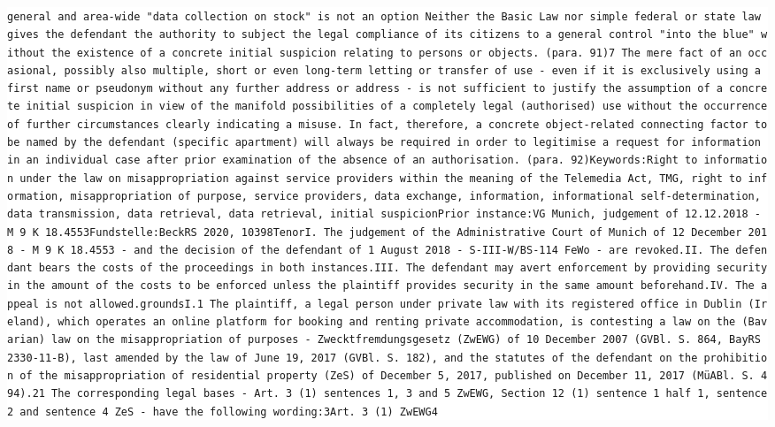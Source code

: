 ```
general and area-wide "data collection on stock" is not an option Neither the Basic Law nor simple federal or state law gives the defendant the authority to subject the legal compliance of its citizens to a general control "into the blue" without the existence of a concrete initial suspicion relating to persons or objects. (para. 91)7 The mere fact of an occasional, possibly also multiple, short or even long-term letting or transfer of use - even if it is exclusively using a first name or pseudonym without any further address or address - is not sufficient to justify the assumption of a concrete initial suspicion in view of the manifold possibilities of a completely legal (authorised) use without the occurrence of further circumstances clearly indicating a misuse. In fact, therefore, a concrete object-related connecting factor to be named by the defendant (specific apartment) will always be required in order to legitimise a request for information in an individual case after prior examination of the absence of an authorisation. (para. 92)Keywords:Right to information under the law on misappropriation against service providers within the meaning of the Telemedia Act, TMG, right to information, misappropriation of purpose, service providers, data exchange, information, informational self-determination, data transmission, data retrieval, data retrieval, initial suspicionPrior instance:VG Munich, judgement of 12.12.2018 - M 9 K 18.4553Fundstelle:BeckRS 2020, 10398TenorI. The judgement of the Administrative Court of Munich of 12 December 2018 - M 9 K 18.4553 - and the decision of the defendant of 1 August 2018 - S-III-W/BS-114 FeWo - are revoked.II. The defendant bears the costs of the proceedings in both instances.III. The defendant may avert enforcement by providing security in the amount of the costs to be enforced unless the plaintiff provides security in the same amount beforehand.IV. The appeal is not allowed.groundsI.1 The plaintiff, a legal person under private law with its registered office in Dublin (Ireland), which operates an online platform for booking and renting private accommodation, is contesting a law on the (Bavarian) law on the misappropriation of purposes - Zwecktfremdungsgesetz (ZwEWG) of 10 December 2007 (GVBl. S. 864, BayRS 2330-11-B), last amended by the law of June 19, 2017 (GVBl. S. 182), and the statutes of the defendant on the prohibition of the misappropriation of residential property (ZeS) of December 5, 2017, published on December 11, 2017 (MüABl. S. 494).21 The corresponding legal bases - Art. 3 (1) sentences 1, 3 and 5 ZwEWG, Section 12 (1) sentence 1 half 1, sentence 2 and sentence 4 ZeS - have the following wording:3Art. 3 (1) ZwEWG4
```